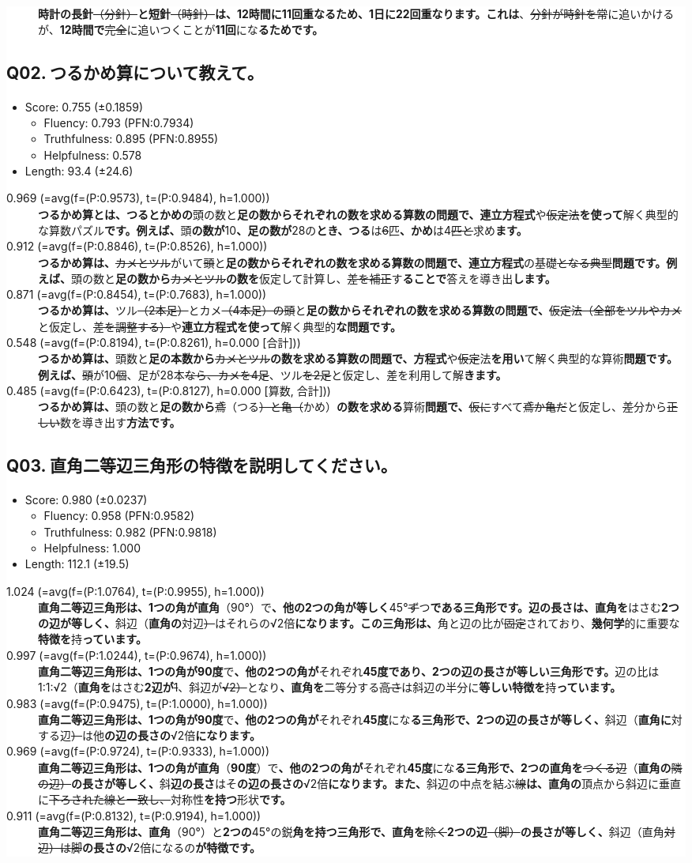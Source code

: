 <dd><b>時計の長針</b><s>（分針）</s><b>と短針</b><s>（時針）</s><b>は、12時間に11回重なるため、1日に22回重なります。これは</b>、<s>分針が時針を常</s>に追いかけるが、<b>12時間で</b><s>完全</s>に追いつくことが<b>11回</b>にな<b>るためです。</b></dd>
</dl>

## <a name="Q02"></a>Q02. つるかめ算について教えて。

- Score: 0.755 (±0.1859)
  - Fluency: 0.793 (PFN:0.7934)
  - Truthfulness: 0.895 (PFN:0.8955)
  - Helpfulness: 0.578
- Length: 93.4 (±24.6)

<dl>
<dt>0.969 (=avg(f=(P:0.9573), t=(P:0.9484), h=1.000))</dt>
<dd><b>つるかめ算とは、つるとかめの</b>頭の数と<b>足の数からそれぞれの数を求める算数の問題で、連立方程式</b>や<s>仮定法</s><b>を使って</b>解く典型的な算数パズル<b>です。例えば、</b>頭<b>の数が</b>10<b>、足の数が</b>28の<b>とき、つる</b>は<s>6</s>匹<b>、かめ</b>は4<s>匹と</s>求め<b>ます。</b></dd>
<dt>0.912 (=avg(f=(P:0.8846), t=(P:0.8526), h=1.000))</dt>
<dd><b>つるかめ算は、</b><s>カメとツル</s>がいて<s>頭</s>と<b>足の数からそれぞれの数を求める算数の問題で、連立方程式</b>の基礎<s>となる典型</s><b>問題です。例えば、</b>頭の数と<b>足の数から</b><s>カメとツル</s><b>の数を</b>仮定して計算し、<s>差を補正</s>す<b>ることで</b>答えを導き出<b>します。</b></dd>
<dt>0.871 (=avg(f=(P:0.8454), t=(P:0.7683), h=1.000))</dt>
<dd><b>つるかめ算は、</b>ツル<s>（2本足）</s>とカメ<s>（4本足）の頭</s>と<b>足の数からそれぞれの数を求める算数の問題で、</b><s>仮定法（全部をツルやカメ</s>と仮定し、<s>差を調整する）</s>や<b>連立方程式を使って</b>解く典型的<b>な問題です。</b></dd>
<dt>0.548 (=avg(f=(P:0.8194), t=(P:0.8261), h=0.000 [合計]))</dt>
<dd><b>つるかめ算は、</b>頭数と<b>足の本数から</b><s>カメとツル</s><b>の数を求める算数の問題で、方程式</b>や<s>仮定</s>法<b>を用い</b>て解く典型的な算術<b>問題です。例えば、</b><s>頭</s>が10<s>個</s>、足が28本<s>なら、カメを4足</s>、ツル<s>を2足</s>と仮定し、差を利用して解<b>きます。</b></dd>
<dt>0.485 (=avg(f=(P:0.6423), t=(P:0.8127), h=0.000 [算数, 合計]))</dt>
<dd><b>つるかめ算は、</b>頭の数と<b>足の数から</b><s>鳶</s>（つる<s>）と亀（</s>かめ）<b>の数を求める</b>算術<b>問題で、</b><s>仮に</s>すべて<s>鳶か亀だ</s>と仮定し、<s>差</s>分から<s>正しい</s>数を導き出す<b>方法です。</b></dd>
</dl>

## <a name="Q03"></a>Q03. 直角二等辺三角形の特徴を説明してください。

- Score: 0.980 (±0.0237)
  - Fluency: 0.958 (PFN:0.9582)
  - Truthfulness: 0.982 (PFN:0.9818)
  - Helpfulness: 1.000
- Length: 112.1 (±19.5)

<dl>
<dt>1.024 (=avg(f=(P:1.0764), t=(P:0.9955), h=1.000))</dt>
<dd><b>直角二等辺三角形は、1つの角が直角</b>（90°）で<b>、他の2つの角が等しく</b>45°<s>ず</s>つ<b>である三角形です。辺の長さは、直角を</b>はさむ<b>2つの辺が等しく、</b>斜辺（<b>直角の</b>対辺<s>）</s>はそれらの√2倍<b>になります。この三角形は、</b>角と辺の比が<s>固定</s>されており、<b>幾何学</b>的に重要な<b>特徴を</b>持<b>っています。</b></dd>
<dt>0.997 (=avg(f=(P:1.0244), t=(P:0.9674), h=1.000))</dt>
<dd><b>直角二等辺三角形は、1つの角が90度</b>で<b>、他の2つの角が</b>それぞれ<b>45度であり、2つの辺の長さが等しい三角形です。</b>辺の比は1:1:√2（<b>直角を</b>はさむ<b>2辺が</b><s>1</s>、斜辺が<s>√2）</s>となり<b>、直角を</b>二等分する<s>高さ</s>は斜辺の半分に<b>等しい特徴を</b>持<b>っています。</b></dd>
<dt>0.983 (=avg(f=(P:0.9475), t=(P:1.0000), h=1.000))</dt>
<dd><b>直角二等辺三角形は、1つの角が90度</b>で<b>、他の2つの角が</b>それぞれ<b>45度</b>にな<b>る三角形で、2つの辺の長さが等しく、</b>斜辺（<b>直角に</b>対する辺<s>）</s>は他<b>の辺の長さの</b>√2倍<b>になります。</b></dd>
<dt>0.969 (=avg(f=(P:0.9724), t=(P:0.9333), h=1.000))</dt>
<dd><b>直角二等辺三角形は、1つの角が直角</b>（<b>90度</b>）で<b>、他の2つの角が</b>それぞれ<b>45度</b>にな<b>る三角形で、2つの直角を</b><s>つくる辺</s>（<b>直角の</b><s>隣の辺）</s><b>の長さが等しく、</b>斜<b>辺の長さ</b>はそ<b>の辺の長さの</b>√2倍<b>になります。また、</b>斜辺の中点を結ぶ<s>線</s><b>は、直角の</b>頂点から斜辺に垂直に<s>下ろされた線と一致し、</s>対称性<b>を持つ</b>形状<b>です。</b></dd>
<dt>0.911 (=avg(f=(P:0.8132), t=(P:0.9194), h=1.000))</dt>
<dd><b>直角二等辺三角形は、直角</b>（90°）と<b>2つの</b>45°の鋭<b>角を持つ三角形で、直角を</b><s>除く</s><b>2つの辺</b><s>（脚）</s><b>の長さが等しく、</b>斜辺（直角<s>対辺）は脚</s><b>の長さの</b>√2倍になるの<b>が特徴です。</b></dd>
</dl>
